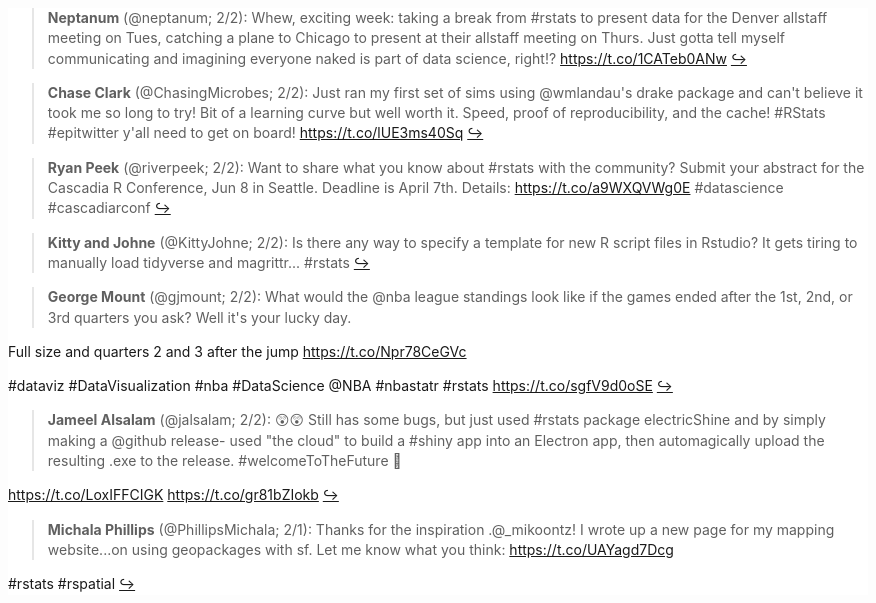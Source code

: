 


> **Neptanum** (@neptanum; 2/2): Whew, exciting week: taking a break from #rstats to present data for the Denver allstaff meeting on Tues, catching a plane to Chicago to present at their allstaff meeting on Thurs. Just gotta tell myself communicating and imagining everyone naked is part of data science, right!? https://t.co/1CATeb0ANw  [&#8618;](https://twitter.com/dataandme/status/1112853381398368264)




> **Chase Clark** (@ChasingMicrobes; 2/2): Just ran my first set of sims using @wmlandau's drake package and can't believe it took me so long to try! Bit of a learning curve but well worth it. Speed, proof of reproducibility, and the cache! #RStats #epitwitter y'all need to get on board! https://t.co/lUE3ms40Sq  [&#8618;](https://twitter.com/dataandme/status/1112833549122433025)




> **Ryan Peek** (@riverpeek; 2/2): Want to share what you know about #rstats with the community? Submit your abstract for the Cascadia R Conference, Jun 8 in Seattle. Deadline is April 7th. Details: https://t.co/a9WXQVWg0E  #datascience #cascadiarconf  [&#8618;](https://twitter.com/dataandme/status/1112832959550087168)




> **Kitty and Johne** (@KittyJohne; 2/2): Is there any way to specify a template for new R script files in Rstudio? It gets tiring to manually load tidyverse and magrittr... #rstats  [&#8618;](https://twitter.com/dataandme/status/1112813366685384704)




> **George Mount** (@gjmount; 2/2): What would the @nba league standings look like if the games ended after the 1st, 2nd, or 3rd quarters you ask? Well it's your lucky day. 
>
Full size and quarters 2 and 3 after the jump https://t.co/Npr78CeGVc
>
#dataviz #DataVisualization #nba #DataScience @NBA #nbastatr #rstats https://t.co/sgfV9d0oSE  [&#8618;](https://twitter.com/dataandme/status/1112807305580433408)




> **Jameel Alsalam** (@jalsalam; 2/2): 😲😲 Still has some bugs, but just used #rstats package electricShine and by simply making a @github release- used "the cloud" to build a #shiny app into an Electron app, then automagically upload the resulting .exe to the release. #welcomeToTheFuture 🎉
>
https://t.co/LoxIFFCIGK https://t.co/gr81bZIokb  [&#8618;](https://twitter.com/dataandme/status/1112802630202527745)




> **Michala Phillips** (@PhillipsMichala; 2/1): Thanks for the inspiration .@_mikoontz! I wrote up a new page for my mapping website...on using geopackages with sf. Let me know what you think:
 https://t.co/UAYagd7Dcg
>
#rstats #rspatial  [&#8618;](https://twitter.com/dataandme/status/1112872073632768000)



